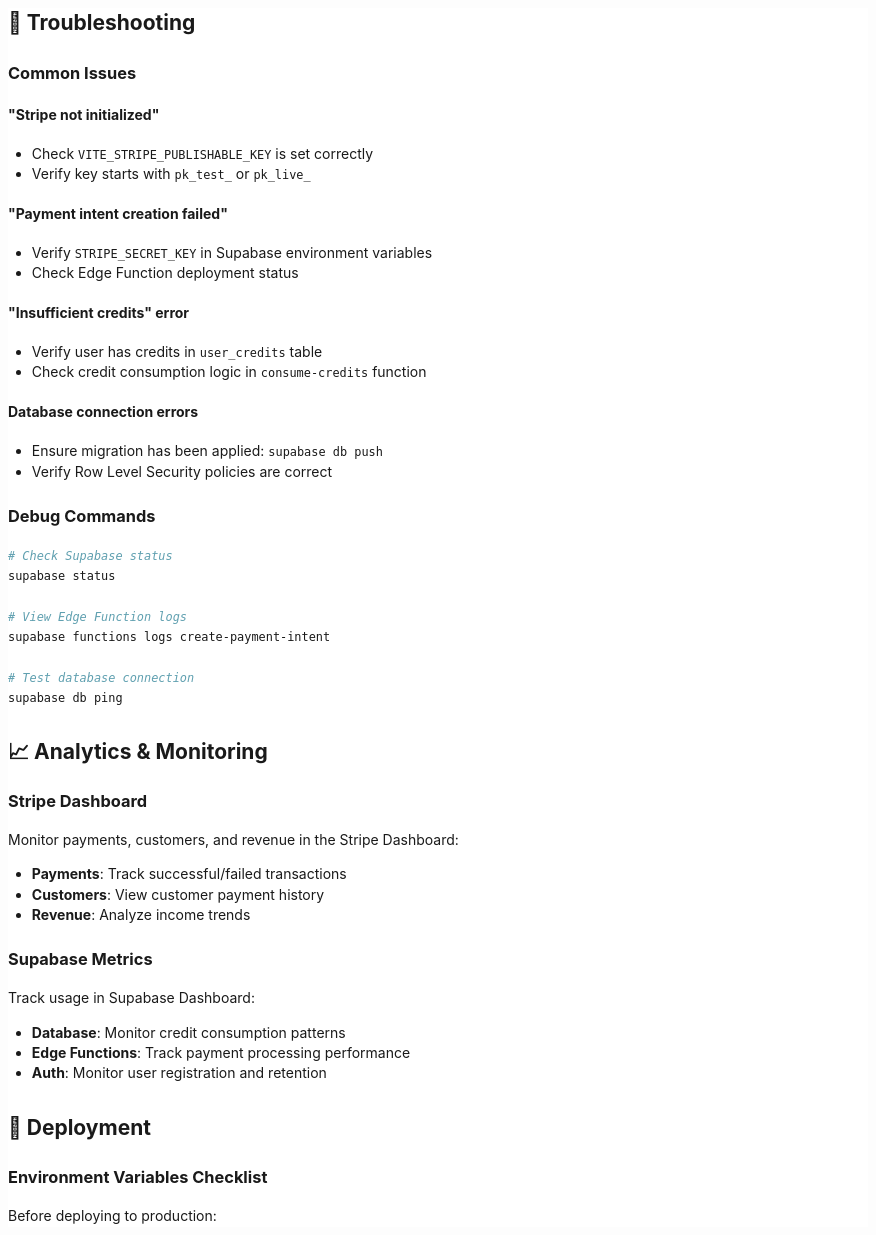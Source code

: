 ## 🚨 Troubleshooting

### Common Issues

#### "Stripe not initialized"
- Check `VITE_STRIPE_PUBLISHABLE_KEY` is set correctly
- Verify key starts with `pk_test_` or `pk_live_`

#### "Payment intent creation failed"
- Verify `STRIPE_SECRET_KEY` in Supabase environment variables
- Check Edge Function deployment status

#### "Insufficient credits" error
- Verify user has credits in `user_credits` table
- Check credit consumption logic in `consume-credits` function

#### Database connection errors
- Ensure migration has been applied: `supabase db push`
- Verify Row Level Security policies are correct

### Debug Commands
```bash
# Check Supabase status
supabase status

# View Edge Function logs
supabase functions logs create-payment-intent

# Test database connection
supabase db ping
```

## 📈 Analytics & Monitoring

### Stripe Dashboard
Monitor payments, customers, and revenue in the Stripe Dashboard:
- **Payments**: Track successful/failed transactions
- **Customers**: View customer payment history
- **Revenue**: Analyze income trends

### Supabase Metrics
Track usage in Supabase Dashboard:
- **Database**: Monitor credit consumption patterns
- **Edge Functions**: Track payment processing performance
- **Auth**: Monitor user registration and retention

## 🔄 Deployment

### Environment Variables Checklist
Before deploying to production:
